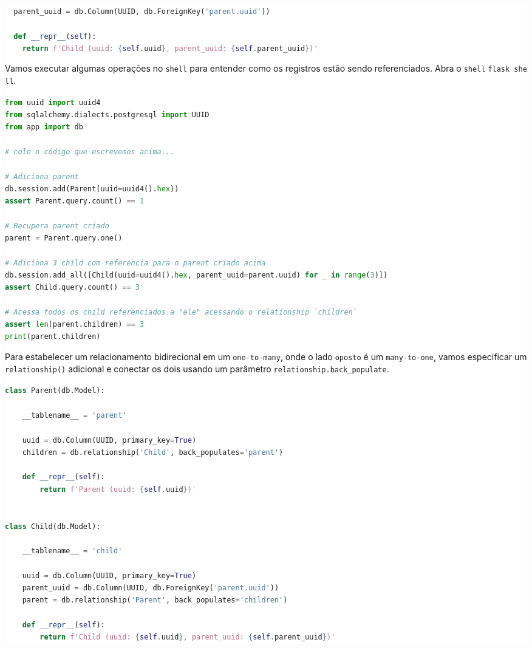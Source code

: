 ```python
  parent_uuid = db.Column(UUID, db.ForeignKey('parent.uuid'))

  def __repr__(self):
    return f'Child (uuid: {self.uuid}, parent_uuid: {self.parent_uuid})'
```

Vamos executar algumas operações no `shell` para entender como os registros estão sendo referenciados. Abra o `shell` `flask shell`.
```python
from uuid import uuid4
from sqlalchemy.dialects.postgresql import UUID
from app import db

# cole o código que escrevemos acima...

# Adiciona parent
db.session.add(Parent(uuid=uuid4().hex))
assert Parent.query.count() == 1

# Recupera parent criado
parent = Parent.query.one()

# Adiciona 3 child com referencia para o parent criado acima
db.session.add_all([Child(uuid=uuid4().hex, parent_uuid=parent.uuid) for _ in range(3)])
assert Child.query.count() == 3

# Acessa todos os child referenciados a "ele" acessando o relationship `children`
assert len(parent.children) == 3
print(parent.children)
```

Para estabelecer um relacionamento bidirecional em um `one-to-many`, onde o lado `oposto` é um `many-to-one`, vamos especificar um `relationship()` adicional e conectar os dois usando um parâmetro `relationship.back_populate`.
```python
class Parent(db.Model):

    __tablename__ = 'parent'

    uuid = db.Column(UUID, primary_key=True)
    children = db.relationship('Child', back_populates='parent')

    def __repr__(self):
        return f'Parent (uuid: {self.uuid})'


class Child(db.Model):

    __tablename__ = 'child'

    uuid = db.Column(UUID, primary_key=True)
    parent_uuid = db.Column(UUID, db.ForeignKey('parent.uuid'))
    parent = db.relationship('Parent', back_populates='children')

    def __repr__(self):
        return f'Child (uuid: {self.uuid}, parent_uuid: {self.parent_uuid})'
```
